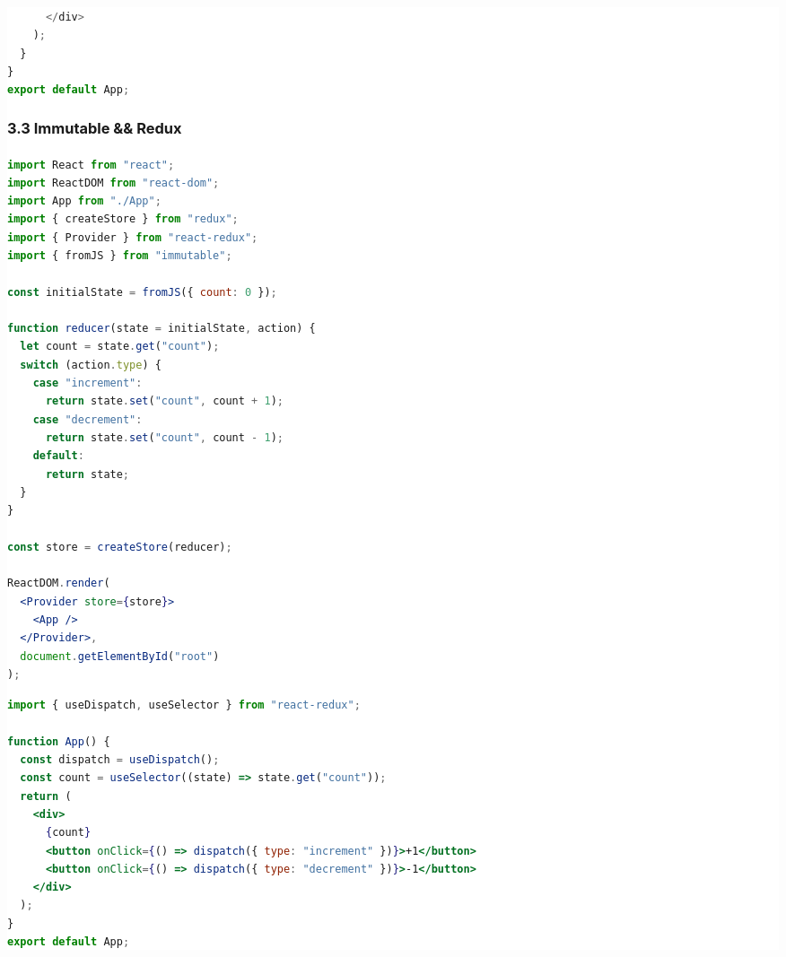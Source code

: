 ```jsx
      </div>
    );
  }
}
export default App;
```



### 3.3 Immutable && Redux

```jsx
import React from "react";
import ReactDOM from "react-dom";
import App from "./App";
import { createStore } from "redux";
import { Provider } from "react-redux";
import { fromJS } from "immutable";

const initialState = fromJS({ count: 0 });

function reducer(state = initialState, action) {
  let count = state.get("count");
  switch (action.type) {
    case "increment":
      return state.set("count", count + 1);
    case "decrement":
      return state.set("count", count - 1);
    default:
      return state;
  }
}

const store = createStore(reducer);

ReactDOM.render(
  <Provider store={store}>
    <App />
  </Provider>,
  document.getElementById("root")
);
```



```jsx
import { useDispatch, useSelector } from "react-redux";

function App() {
  const dispatch = useDispatch();
  const count = useSelector((state) => state.get("count"));
  return (
    <div>
      {count}
      <button onClick={() => dispatch({ type: "increment" })}>+1</button>
      <button onClick={() => dispatch({ type: "decrement" })}>-1</button>
    </div>
  );
}
export default App;
```

